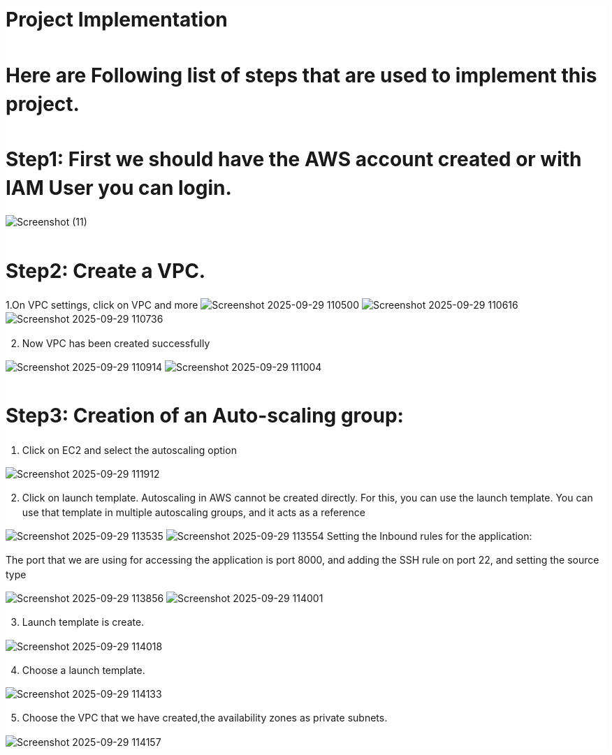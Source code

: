 Project Implementation
=
Here are Following list of steps that are used to implement this project.
=
Step1: First we should have the AWS account created or with IAM User you can login.
=
<img width="1920" height="949" alt="Screenshot (11)" src="https://github.com/user-attachments/assets/fb7c1be8-0e0b-4aba-960a-a02d622ec559" />

Step2: Create a VPC.
=
1.On VPC settings, click on VPC and more
<img width="1903" height="910" alt="Screenshot 2025-09-29 110500" src="https://github.com/user-attachments/assets/e79602a6-12da-498a-9fd4-a703fcbaa9d0" />
<img width="1879" height="910" alt="Screenshot 2025-09-29 110616" src="https://github.com/user-attachments/assets/ffa916f0-38c5-457b-a767-09910a875cf3" />
<img width="778" height="873" alt="Screenshot 2025-09-29 110736" src="https://github.com/user-attachments/assets/08b7dbb5-5c0d-455c-8a93-8c779e2585ec" />

2. Now VPC has been created successfully

<img width="1894" height="908" alt="Screenshot 2025-09-29 110914" src="https://github.com/user-attachments/assets/216a37ce-62ed-4e9c-bf22-fa378c3fbcb3" />
<img width="1887" height="911" alt="Screenshot 2025-09-29 111004" src="https://github.com/user-attachments/assets/38381717-d7b4-4d81-aaf9-15525821879a" />

Step3: Creation of an Auto-scaling group:
=
 
1. Click on EC2 and select the autoscaling option

<img width="1889" height="917" alt="Screenshot 2025-09-29 111912" src="https://github.com/user-attachments/assets/e3753d59-2955-4a09-bf91-112db9f482e3" />

2. Click on launch template. Autoscaling in AWS cannot be created directly. For this, you can use the launch template. You can use that template in multiple autoscaling groups, and it acts as a reference

<img width="1901" height="915" alt="Screenshot 2025-09-29 113535" src="https://github.com/user-attachments/assets/5458eb2c-39b9-4046-8ea8-63825c9277d6" />
<img width="1891" height="918" alt="Screenshot 2025-09-29 113554" src="https://github.com/user-attachments/assets/1eeab453-0c58-4292-9c78-06936d916cf7" />
Setting the Inbound rules for the application:

 The port that we are using for accessing the application is port 8000, and adding the SSH rule on port 22, and setting the source type 

<img width="1886" height="916" alt="Screenshot 2025-09-29 113856" src="https://github.com/user-attachments/assets/6dab65d3-43d3-4363-a638-11c3001a1f0a" />
<img width="1895" height="909" alt="Screenshot 2025-09-29 114001" src="https://github.com/user-attachments/assets/adff0780-0b3b-4b77-92b1-edee29158acd" />

3. Launch template is create.
<img width="1890" height="820" alt="Screenshot 2025-09-29 114018" src="https://github.com/user-attachments/assets/d9374fee-fe04-4919-888d-4834424daa56" />

4. Choose a launch template.
<img width="1879" height="908" alt="Screenshot 2025-09-29 114133" src="https://github.com/user-attachments/assets/0a1f512e-cce7-4dbd-bb88-84a93172fa38" />

5.  Choose the VPC that we have created,the availability zones as private subnets.
<img width="1888" height="910" alt="Screenshot 2025-09-29 114157" src="https://github.com/user-attachments/assets/d6e62f7f-be43-4678-b2f8-0a0fdf6e1d26" />
